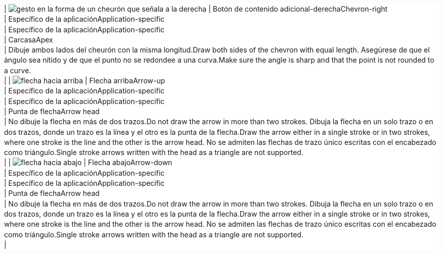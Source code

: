 | ![gesto en la forma de un cheurón que señala a la derecha](images/5fc10d84-d394-4678-965e-944ed60a937d.gif)                                                                        | <span data-ttu-id="f215f-234">Botón de contenido adicional-derecha</span><span class="sxs-lookup"><span data-stu-id="f215f-234">Chevron-right</span></span><br/>    | <span data-ttu-id="f215f-235">Específico de la aplicación</span><span class="sxs-lookup"><span data-stu-id="f215f-235">Application-specific</span></span><br/>              | <span data-ttu-id="f215f-236">Específico de la aplicación</span><span class="sxs-lookup"><span data-stu-id="f215f-236">Application-specific</span></span><br/> | <span data-ttu-id="f215f-237">Carcasa</span><span class="sxs-lookup"><span data-stu-id="f215f-237">Apex</span></span><br/>                                       | <span data-ttu-id="f215f-238">Dibuje ambos lados del cheurón con la misma longitud.</span><span class="sxs-lookup"><span data-stu-id="f215f-238">Draw both sides of the chevron with equal length.</span></span> <span data-ttu-id="f215f-239">Asegúrese de que el ángulo sea nítido y de que el punto no se redondee a una curva.</span><span class="sxs-lookup"><span data-stu-id="f215f-239">Make sure the angle is sharp and that the point is not rounded to a curve.</span></span><br/>                                                                                                                          |
| ![flecha hacia arriba](images/2cccf685-ef90-4ef0-91cf-a346a3281334.gif)                                                                                                  | <span data-ttu-id="f215f-241">Flecha arriba</span><span class="sxs-lookup"><span data-stu-id="f215f-241">Arrow-up</span></span><br/>         | <span data-ttu-id="f215f-242">Específico de la aplicación</span><span class="sxs-lookup"><span data-stu-id="f215f-242">Application-specific</span></span><br/>              | <span data-ttu-id="f215f-243">Específico de la aplicación</span><span class="sxs-lookup"><span data-stu-id="f215f-243">Application-specific</span></span><br/> | <span data-ttu-id="f215f-244">Punta de flecha</span><span class="sxs-lookup"><span data-stu-id="f215f-244">Arrow head</span></span><br/>                                 | <span data-ttu-id="f215f-245">No dibuje la flecha en más de dos trazos.</span><span class="sxs-lookup"><span data-stu-id="f215f-245">Do not draw the arrow in more than two strokes.</span></span> <span data-ttu-id="f215f-246">Dibuja la flecha en un solo trazo o en dos trazos, donde un trazo es la línea y el otro es la punta de la flecha.</span><span class="sxs-lookup"><span data-stu-id="f215f-246">Draw the arrow either in a single stroke or in two strokes, where one stroke is the line and the other is the arrow head.</span></span> <span data-ttu-id="f215f-247">No se admiten las flechas de trazo único escritas con el encabezado como triángulo.</span><span class="sxs-lookup"><span data-stu-id="f215f-247">Single stroke arrows written with the head as a triangle are not supported.</span></span><br/> |
| ![flecha hacia abajo](images/27ec0c7c-9cfa-4fc5-92d8-66ab47dd27a5.gif)                                                                                                | <span data-ttu-id="f215f-249">Flecha abajo</span><span class="sxs-lookup"><span data-stu-id="f215f-249">Arrow-down</span></span><br/>       | <span data-ttu-id="f215f-250">Específico de la aplicación</span><span class="sxs-lookup"><span data-stu-id="f215f-250">Application-specific</span></span><br/>              | <span data-ttu-id="f215f-251">Específico de la aplicación</span><span class="sxs-lookup"><span data-stu-id="f215f-251">Application-specific</span></span><br/> | <span data-ttu-id="f215f-252">Punta de flecha</span><span class="sxs-lookup"><span data-stu-id="f215f-252">Arrow head</span></span><br/>                                 | <span data-ttu-id="f215f-253">No dibuje la flecha en más de dos trazos.</span><span class="sxs-lookup"><span data-stu-id="f215f-253">Do not draw the arrow in more than two strokes.</span></span> <span data-ttu-id="f215f-254">Dibuja la flecha en un solo trazo o en dos trazos, donde un trazo es la línea y el otro es la punta de la flecha.</span><span class="sxs-lookup"><span data-stu-id="f215f-254">Draw the arrow either in a single stroke or in two strokes, where one stroke is the line and the other is the arrow head.</span></span> <span data-ttu-id="f215f-255">No se admiten las flechas de trazo único escritas con el encabezado como triángulo.</span><span class="sxs-lookup"><span data-stu-id="f215f-255">Single stroke arrows written with the head as a triangle are not supported.</span></span><br/> |